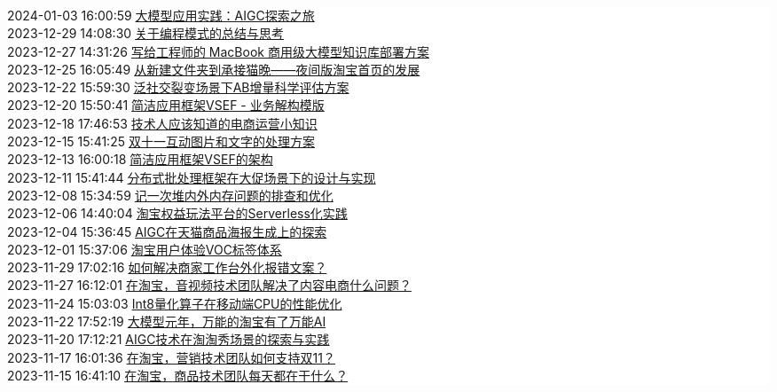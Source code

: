 2024-01-03 16:00:59 [大模型应用实践：AIGC探索之旅](http://mp.weixin.qq.com/s?__biz=MzAxNDEwNjk5OQ==&mid=2650525561&idx=1&sn=5a1985b63201ac04b8b251c712903b3b&chksm=83970761b4e08e770d6582b87fe323431cae505755ec53525642ffa18dab9b1371a6f4a371f7#rd)  
2023-12-29 14:08:30 [关于编程模式的总结与思考](http://mp.weixin.qq.com/s?__biz=MzAxNDEwNjk5OQ==&mid=2650525488&idx=1&sn=118d07b5e764e7b9f84d05c87ddf2e4c&chksm=83970728b4e08e3e2e360f062f8d80bd9f86e116d504643c1d3bdc3d93cdac93163bddeecd18#rd)  
2023-12-27 14:31:26 [写给工程师的 MacBook 商用级大模型知识库部署方案](http://mp.weixin.qq.com/s?__biz=MzAxNDEwNjk5OQ==&mid=2650525419&idx=1&sn=30559d158a9d38b56e021b4e122198b0&chksm=839706f3b4e08fe5ddc4d179f668c6b9cf0f6de50915cf0c6383ddefb37af373a41381b39030#rd)  
2023-12-25 16:05:49 [从新建文件夹到承接猫晚——夜间版淘宝首页的发展](http://mp.weixin.qq.com/s?__biz=MzAxNDEwNjk5OQ==&mid=2650525332&idx=1&sn=62e5d30df4235006055fcbfd950a495d&chksm=8397068cb4e08f9a186a5bbaecd87b2746f5f9a2062b13793cc6710de46d488828fd858d5176#rd)  
2023-12-22 15:59:30 [泛社交裂变场景下AB增量科学评估方案](http://mp.weixin.qq.com/s?__biz=MzAxNDEwNjk5OQ==&mid=2650525179&idx=1&sn=550a90fec82deb19eeb5cba7643bd549&chksm=839705e3b4e08cf59b6a87d902afba3262444012b1e9ab78f61914f4bcea7f6cfdb0f58448c8#rd)  
2023-12-20 15:50:41 [简洁应用框架VSEF - 业务解构模版](http://mp.weixin.qq.com/s?__biz=MzAxNDEwNjk5OQ==&mid=2650525104&idx=1&sn=ff8778bdb90be3c4d6209e932ffc9556&chksm=839705a8b4e08cbe4a4f6a89f7e87ce2d0c2e111015747629fc1d372fa198ee89293f5497ce3#rd)  
2023-12-18 17:46:53 [技术人应该知道的电商运营小知识](http://mp.weixin.qq.com/s?__biz=MzAxNDEwNjk5OQ==&mid=2650524693&idx=1&sn=d8e1d4d11ee8048ab23176548a0b03bb&chksm=8397040db4e08d1b8d8352dec5a2e2744b5b8a884630347295be56e1f547c3f5c3bcba7b348c#rd)  
2023-12-15 15:41:25 [双十一互动图片和文字的处理方案](http://mp.weixin.qq.com/s?__biz=MzAxNDEwNjk5OQ==&mid=2650524588&idx=1&sn=e15161a71e0e6754b25fe91ea49694cf&chksm=839703b4b4e08aa29729a5aa97ffd6bce85d4e055d40fe9392b5ed26608263b792b9b3c5e912#rd)  
2023-12-13 16:00:18 [简洁应用框架VSEF的架构](http://mp.weixin.qq.com/s?__biz=MzAxNDEwNjk5OQ==&mid=2650524535&idx=1&sn=949d8581f2fbc552a0a525c11e51ad17&chksm=8397036fb4e08a79709d26a23753d13bffe0a6bdaaf1f70b5375fe92821cde31f82a60510692#rd)  
2023-12-11 15:41:44 [分布式批处理框架在大促场景下的设计与实现](http://mp.weixin.qq.com/s?__biz=MzAxNDEwNjk5OQ==&mid=2650524363&idx=1&sn=eb5728ad3c63e9fbb91efdcc858591f9&chksm=839702d3b4e08bc57c761ba223a8c662fcd7e2a7e86e31e7168fec6fbd6cc62bc6c065a5fc1f#rd)  
2023-12-08 15:34:59 [记一次堆内外内存问题的排查和优化](http://mp.weixin.qq.com/s?__biz=MzAxNDEwNjk5OQ==&mid=2650524335&idx=1&sn=d0df4cf2f36fdf67469949757044355c&chksm=839702b7b4e08ba1b080261dd4e6d7023dfecf39d9f57cac2a6ec012f2bef2f369902b72624d#rd)  
2023-12-06 14:40:04 [淘宝权益玩法平台的Serverless化实践](http://mp.weixin.qq.com/s?__biz=MzAxNDEwNjk5OQ==&mid=2650524235&idx=1&sn=96efa19b5492227a508b83cbf1d78c9e&chksm=83970253b4e08b45904d433fc429f46f81f3081615fe623f669c171ed54a11c38f48ef1d9c90#rd)  
2023-12-04 15:36:45 [AIGC在天猫商品海报生成上的探索](http://mp.weixin.qq.com/s?__biz=MzAxNDEwNjk5OQ==&mid=2650524232&idx=1&sn=64ec75858ca5ffc71443e308cc864fe3&chksm=83970250b4e08b467b83ee8001404d1d70b9a7346064b621b4ee4d2a488fe492f5b08140e45e#rd)  
2023-12-01 15:37:06 [淘宝用户体验VOC标签体系](http://mp.weixin.qq.com/s?__biz=MzAxNDEwNjk5OQ==&mid=2650524002&idx=1&sn=65b3ca58f2249796e92cdf309bd90681&chksm=8397017ab4e0886c922993e4423c00b3f8f75828ae8c0599b7dc632617fbd567ce8acfacf265#rd)  
2023-11-29 17:02:16 [如何解决商家工作台外化报错文案？](http://mp.weixin.qq.com/s?__biz=MzAxNDEwNjk5OQ==&mid=2650523993&idx=1&sn=ae29ed5f43be7b279c0f6251764e71bc&chksm=83970141b4e0885790646ff7b0d901327fae9d68053ad7ab8871a273cafdf79ec145fbd36a14#rd)  
2023-11-27 16:12:01 [在淘宝，音视频技术团队解决了内容电商什么问题？](http://mp.weixin.qq.com/s?__biz=MzAxNDEwNjk5OQ==&mid=2650523388&idx=1&sn=9d579c0fbe3260f0882cc1ece1c19036&chksm=83970ee4b4e087f267321f41f26eb2eb2e15c69e2f21bb973c5705eca6d6ee4ad091c9358ace#rd)  
2023-11-24 15:03:03 [Int8量化算子在移动端CPU的性能优化](http://mp.weixin.qq.com/s?__biz=MzAxNDEwNjk5OQ==&mid=2650523386&idx=1&sn=0020c365cf437aad7f876cdf3339bc9f&chksm=83970ee2b4e087f4b3183dca02ddd8204e915b7fc94e5a219c04927138d8e983c2d96b97cb64#rd)  
2023-11-22 17:52:19 [大模型元年，万能的淘宝有了万能AI](http://mp.weixin.qq.com/s?__biz=MzAxNDEwNjk5OQ==&mid=2650523258&idx=1&sn=97e45a6c4563dbb9ae3ae6acc0902bd8&chksm=83970e62b4e08774a7e0b092ed6308f2cc056c7789049cc651d9d225bf2476f80ca79caa2534#rd)  
2023-11-20 17:12:21 [AIGC技术在淘淘秀场景的探索与实践](http://mp.weixin.qq.com/s?__biz=MzAxNDEwNjk5OQ==&mid=2650523125&idx=1&sn=0a1feb746e756690679c697c9b529f23&chksm=83970dedb4e084fb25801aa139dcc70cebfcfbf2454a3e81b6193b4bc83e31cd588c10497c49#rd)  
2023-11-17 16:01:36 [在淘宝，营销技术团队如何支持双11？](http://mp.weixin.qq.com/s?__biz=MzAxNDEwNjk5OQ==&mid=2650522995&idx=1&sn=4c62120d7f70b56b072c966017e7c0ea&chksm=83970d6bb4e0847ddefa0736442fa64f3916606de8292011613150be783ea3d8016e74f9341c#rd)  
2023-11-15 16:41:10 [在淘宝，商品技术团队每天都在干什么？](http://mp.weixin.qq.com/s?__biz=MzAxNDEwNjk5OQ==&mid=2650522874&idx=1&sn=705f3255f1be4730018afd4826b47fde&chksm=83970ce2b4e085f4eda2fe1e1173bf7a9a773fa28a6287633f257dd5698e2113ac5c977a97ee#rd)  